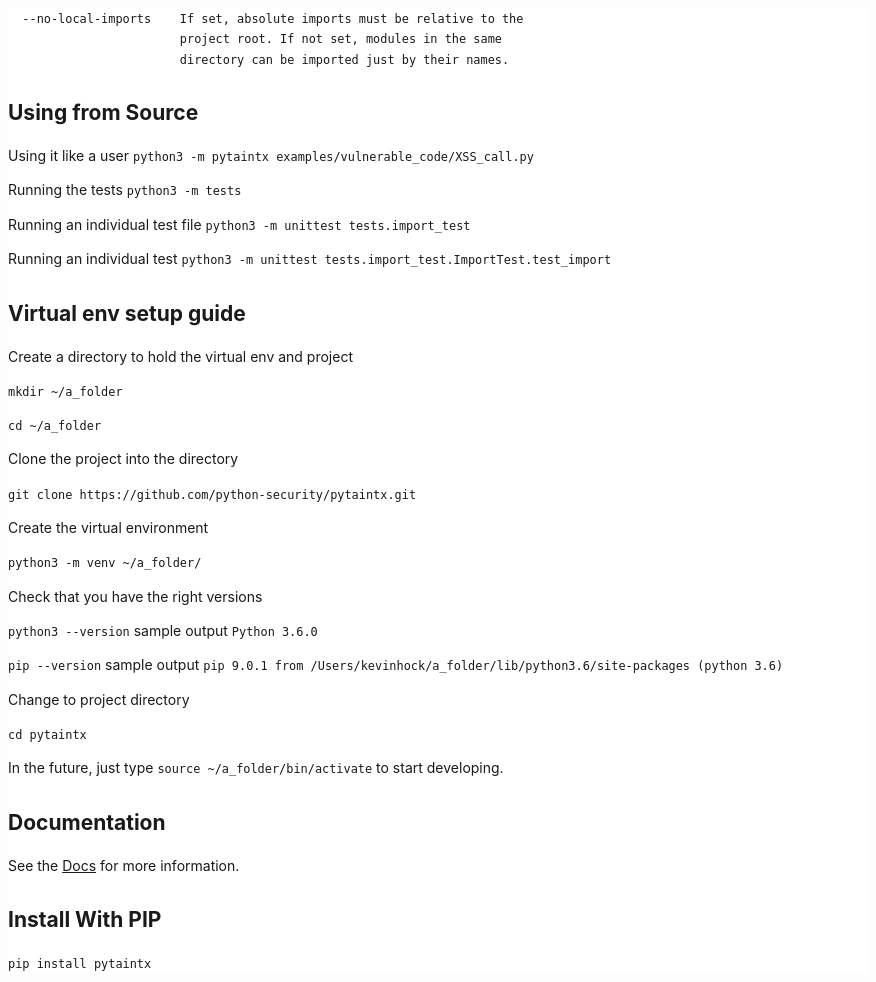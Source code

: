 ```
  --no-local-imports    If set, absolute imports must be relative to the
                        project root. If not set, modules in the same
                        directory can be imported just by their names.
```

## Using from Source

Using it like a user
`python3 -m pytaintx examples/vulnerable_code/XSS_call.py`

Running the tests `python3 -m tests`

Running an individual test file `python3 -m unittest tests.import_test`

Running an individual test
`python3 -m unittest tests.import_test.ImportTest.test_import`



## Virtual env setup guide

Create a directory to hold the virtual env and project

`mkdir ~/a_folder`

`cd ~/a_folder`

Clone the project into the directory

`git clone https://github.com/python-security/pytaintx.git`

Create the virtual environment

`python3 -m venv ~/a_folder/`

Check that you have the right versions

`python3 --version` sample output `Python 3.6.0`

`pip --version` sample output
`pip 9.0.1 from /Users/kevinhock/a_folder/lib/python3.6/site-packages (python 3.6)`

Change to project directory

`cd pytaintx`

In the future, just type `source ~/a_folder/bin/activate` to start
developing.


## Documentation
See the [Docs](/DOCS/) for more information.

## Install With PIP
```python
pip install pytaintx
```
